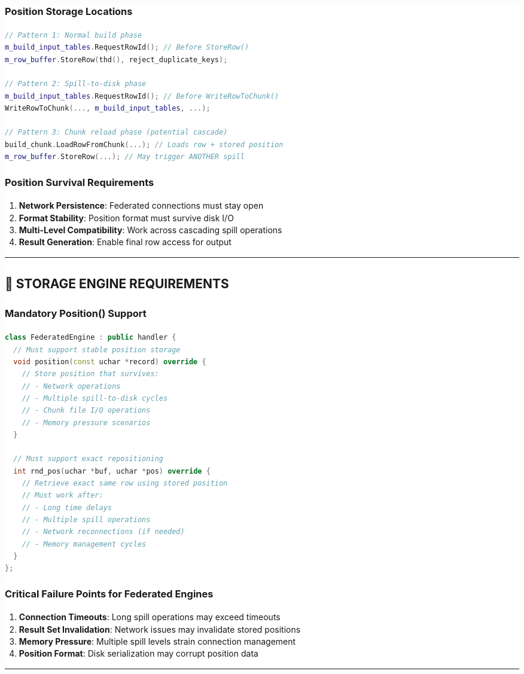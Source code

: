 ### **Position Storage Locations**
```cpp
// Pattern 1: Normal build phase
m_build_input_tables.RequestRowId(); // Before StoreRow()
m_row_buffer.StoreRow(thd(), reject_duplicate_keys);

// Pattern 2: Spill-to-disk phase  
m_build_input_tables.RequestRowId(); // Before WriteRowToChunk()
WriteRowToChunk(..., m_build_input_tables, ...);

// Pattern 3: Chunk reload phase (potential cascade)
build_chunk.LoadRowFromChunk(...); // Loads row + stored position
m_row_buffer.StoreRow(...); // May trigger ANOTHER spill
```

### **Position Survival Requirements**
1. **Network Persistence**: Federated connections must stay open
2. **Format Stability**: Position format must survive disk I/O
3. **Multi-Level Compatibility**: Work across cascading spill operations
4. **Result Generation**: Enable final row access for output

---

## **🎯 STORAGE ENGINE REQUIREMENTS**

### **Mandatory Position() Support**
```cpp
class FederatedEngine : public handler {
  // Must support stable position storage
  void position(const uchar *record) override {
    // Store position that survives:
    // - Network operations
    // - Multiple spill-to-disk cycles  
    // - Chunk file I/O operations
    // - Memory pressure scenarios
  }
  
  // Must support exact repositioning
  int rnd_pos(uchar *buf, uchar *pos) override {
    // Retrieve exact same row using stored position
    // Must work after:
    // - Long time delays
    // - Multiple spill operations
    // - Network reconnections (if needed)
    // - Memory management cycles
  }
};
```

### **Critical Failure Points for Federated Engines**
1. **Connection Timeouts**: Long spill operations may exceed timeouts
2. **Result Set Invalidation**: Network issues may invalidate stored positions  
3. **Memory Pressure**: Multiple spill levels strain connection management
4. **Position Format**: Disk serialization may corrupt position data

---